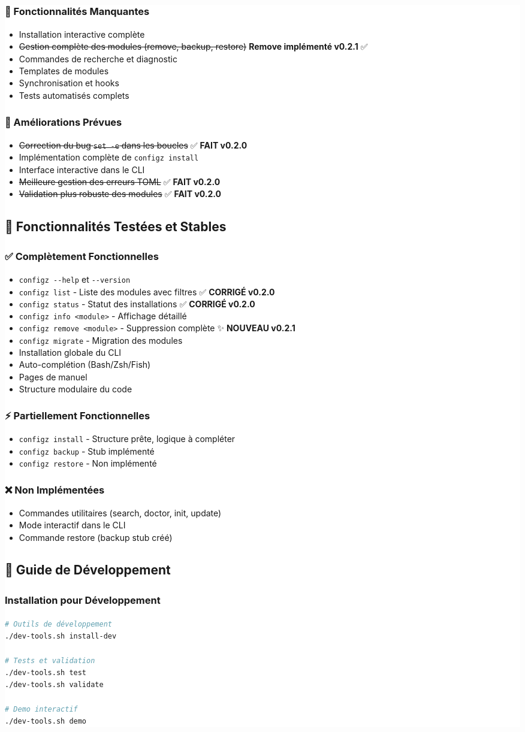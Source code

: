 ### 🚧 Fonctionnalités Manquantes
- Installation interactive complète
- ~~Gestion complète des modules (remove, backup, restore)~~ **Remove implémenté v0.2.1** ✅
- Commandes de recherche et diagnostic
- Templates de modules
- Synchronisation et hooks
- Tests automatisés complets

### 📝 Améliorations Prévues
- ~~Correction du bug `set -e` dans les boucles~~ ✅ **FAIT v0.2.0**
- Implémentation complète de `configz install`
- Interface interactive dans le CLI
- ~~Meilleure gestion des erreurs TOML~~ ✅ **FAIT v0.2.0**
- ~~Validation plus robuste des modules~~ ✅ **FAIT v0.2.0**

## 🎯 Fonctionnalités Testées et Stables

### ✅ Complètement Fonctionnelles
- `configz --help` et `--version`
- `configz list` - Liste des modules avec filtres ✅ **CORRIGÉ v0.2.0**
- `configz status` - Statut des installations ✅ **CORRIGÉ v0.2.0**
- `configz info <module>` - Affichage détaillé
- `configz remove <module>` - Suppression complète ✨ **NOUVEAU v0.2.1**
- `configz migrate` - Migration des modules
- Installation globale du CLI
- Auto-complétion (Bash/Zsh/Fish)
- Pages de manuel
- Structure modulaire du code

### ⚡ Partiellement Fonctionnelles
- `configz install` - Structure prête, logique à compléter
- `configz backup` - Stub implémenté
- `configz restore` - Non implémenté

### ❌ Non Implémentées
- Commandes utilitaires (search, doctor, init, update)
- Mode interactif dans le CLI
- Commande restore (backup stub créé)

## 🔧 Guide de Développement

### Installation pour Développement
```bash
# Outils de développement
./dev-tools.sh install-dev

# Tests et validation
./dev-tools.sh test
./dev-tools.sh validate

# Demo interactif
./dev-tools.sh demo
```
